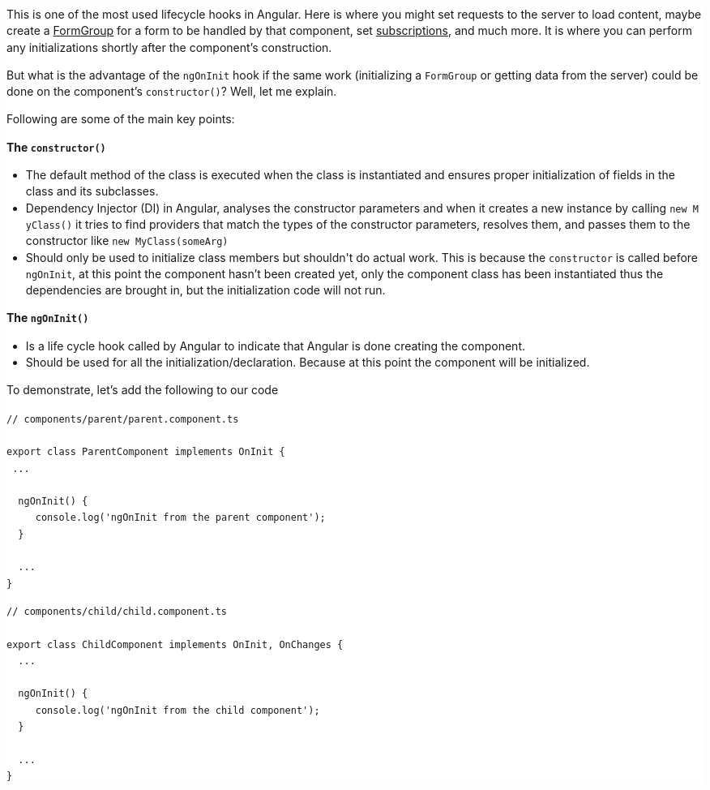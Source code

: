 This is one of the most used lifecycle hooks in Angular. Here is where you might set requests to the server to load content, maybe create a [FormGroup](https://angular.io/api/forms/FormGroup) for a form to be handled by that component, set [subscriptions](https://rxjs.dev/guide/subscription), and much more. It is where you can perform any initializations shortly after the component’s construction.

But what is the advantage of the `ngOnInit` hook if the same work (initializing a `FormGroup` or getting data from the server) could be done on the component’s `constructor()`? Well, let me explain.

Following are some of the main key points:

**The `constructor()`**

- The default method of the class is executed when the class is instantiated and ensures proper initialization of fields in the class and its subclasses.
- Dependency Injector (DI) in Angular, analyses the constructor parameters and when it creates a new instance by calling `new MyClass()` it tries to find providers that match the types of the constructor parameters, resolves them, and passes them to the constructor like `new MyClass(someArg)`
- Should only be used to initialize class members but shouldn't do actual work. This is because the `constructor` is called before `ngOnInit`, at this point the component hasn’t been created yet, only the component class has been instantiated thus the dependencies are brought in, but the initialization code will not run.

**The `ngOnInit()`**

- Is a life cycle hook called by Angular to indicate that Angular is done creating the component.
- Should be used for all the initialization/declaration. Because at this point the component will be initialized.

To demonstrate, let’s add the following to our code

```tsx
// components/parent/parent.component.ts

export class ParentComponent implements OnInit {
 ...

  ngOnInit() {
     console.log('ngOnInit from the parent component');
  }

  ...
}
```

```tsx
// components/child/child.component.ts

export class ChildComponent implements OnInit, OnChanges {
  ...

  ngOnInit() {
     console.log('ngOnInit from the child component');
  }

  ...
}
```
